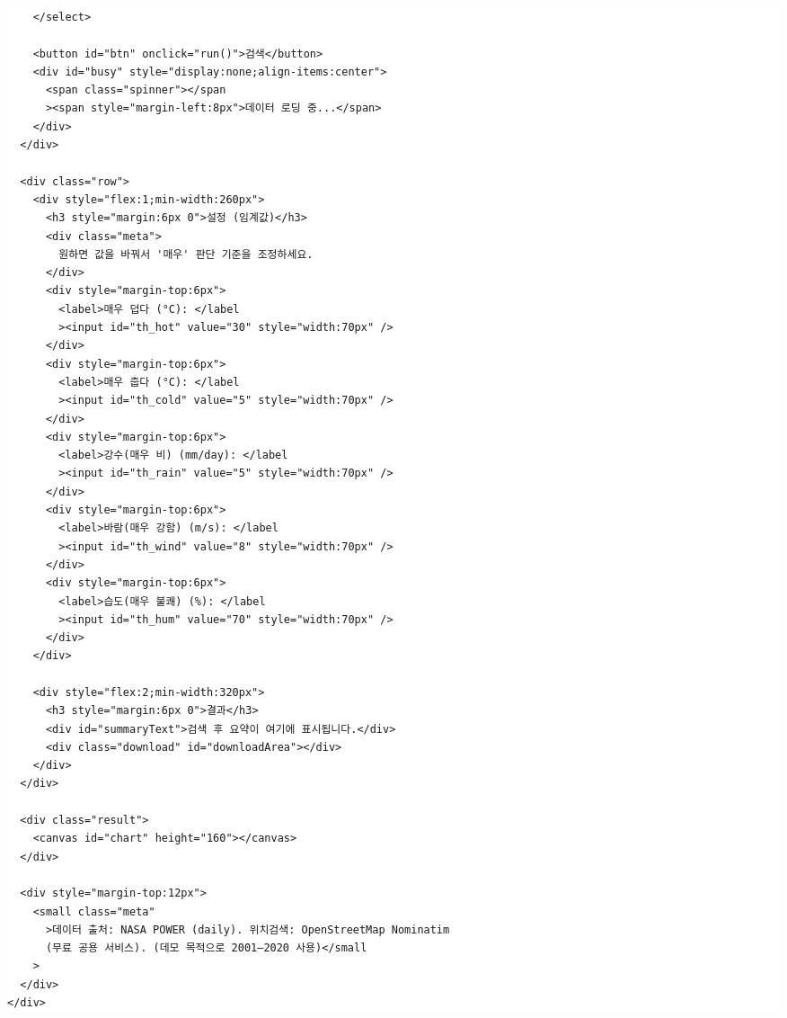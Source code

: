         </select>

        <button id="btn" onclick="run()">검색</button>
        <div id="busy" style="display:none;align-items:center">
          <span class="spinner"></span
          ><span style="margin-left:8px">데이터 로딩 중...</span>
        </div>
      </div>

      <div class="row">
        <div style="flex:1;min-width:260px">
          <h3 style="margin:6px 0">설정 (임계값)</h3>
          <div class="meta">
            원하면 값을 바꿔서 '매우' 판단 기준을 조정하세요.
          </div>
          <div style="margin-top:6px">
            <label>매우 덥다 (°C): </label
            ><input id="th_hot" value="30" style="width:70px" />
          </div>
          <div style="margin-top:6px">
            <label>매우 춥다 (°C): </label
            ><input id="th_cold" value="5" style="width:70px" />
          </div>
          <div style="margin-top:6px">
            <label>강수(매우 비) (mm/day): </label
            ><input id="th_rain" value="5" style="width:70px" />
          </div>
          <div style="margin-top:6px">
            <label>바람(매우 강함) (m/s): </label
            ><input id="th_wind" value="8" style="width:70px" />
          </div>
          <div style="margin-top:6px">
            <label>습도(매우 불쾌) (%): </label
            ><input id="th_hum" value="70" style="width:70px" />
          </div>
        </div>

        <div style="flex:2;min-width:320px">
          <h3 style="margin:6px 0">결과</h3>
          <div id="summaryText">검색 후 요약이 여기에 표시됩니다.</div>
          <div class="download" id="downloadArea"></div>
        </div>
      </div>

      <div class="result">
        <canvas id="chart" height="160"></canvas>
      </div>

      <div style="margin-top:12px">
        <small class="meta"
          >데이터 출처: NASA POWER (daily). 위치검색: OpenStreetMap Nominatim
          (무료 공용 서비스). (데모 목적으로 2001–2020 사용)</small
        >
      </div>
    </div>
